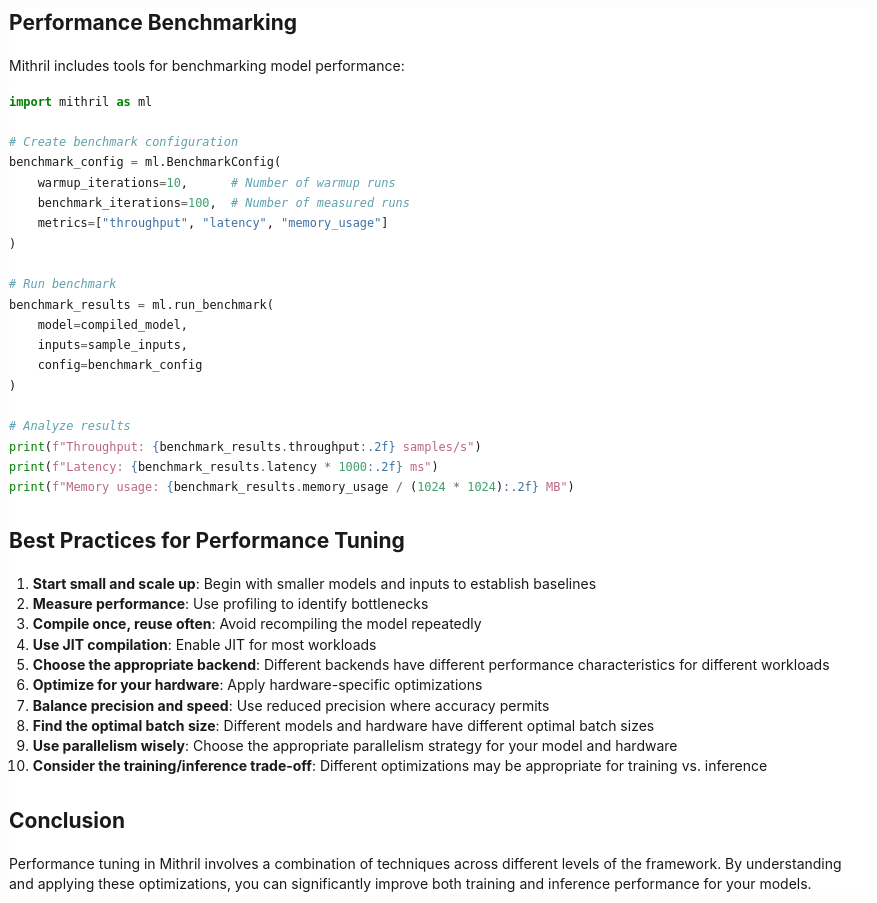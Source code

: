 ## Performance Benchmarking

Mithril includes tools for benchmarking model performance:

```python
import mithril as ml

# Create benchmark configuration
benchmark_config = ml.BenchmarkConfig(
    warmup_iterations=10,      # Number of warmup runs
    benchmark_iterations=100,  # Number of measured runs
    metrics=["throughput", "latency", "memory_usage"]
)

# Run benchmark
benchmark_results = ml.run_benchmark(
    model=compiled_model,
    inputs=sample_inputs,
    config=benchmark_config
)

# Analyze results
print(f"Throughput: {benchmark_results.throughput:.2f} samples/s")
print(f"Latency: {benchmark_results.latency * 1000:.2f} ms")
print(f"Memory usage: {benchmark_results.memory_usage / (1024 * 1024):.2f} MB")
```

## Best Practices for Performance Tuning

1. **Start small and scale up**: Begin with smaller models and inputs to establish baselines
2. **Measure performance**: Use profiling to identify bottlenecks
3. **Compile once, reuse often**: Avoid recompiling the model repeatedly
4. **Use JIT compilation**: Enable JIT for most workloads
5. **Choose the appropriate backend**: Different backends have different performance characteristics for different workloads
6. **Optimize for your hardware**: Apply hardware-specific optimizations
7. **Balance precision and speed**: Use reduced precision where accuracy permits
8. **Find the optimal batch size**: Different models and hardware have different optimal batch sizes
9. **Use parallelism wisely**: Choose the appropriate parallelism strategy for your model and hardware
10. **Consider the training/inference trade-off**: Different optimizations may be appropriate for training vs. inference

## Conclusion

Performance tuning in Mithril involves a combination of techniques across different levels of the framework. By understanding and applying these optimizations, you can significantly improve both training and inference performance for your models.